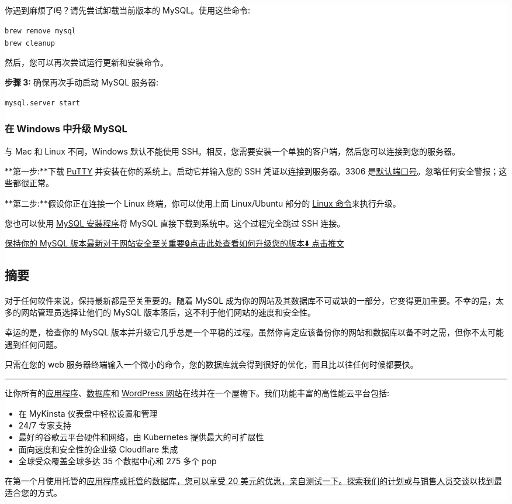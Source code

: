 你遇到麻烦了吗？请先尝试卸载当前版本的 MySQL。使用这些命令:

```
brew remove mysql
brew cleanup
```

然后，您可以再次尝试运行更新和安装命令。

**步骤 3:** 确保再次手动启动 MySQL 服务器:

```
mysql.server start
```

### 在 Windows 中升级 MySQL

与 Mac 和 Linux 不同，Windows 默认不能使用 SSH。相反，您需要安装一个单独的客户端，然后您可以连接到您的服务器。

**第一步:**下载 [PuTTY](https://www.putty.org/) 并安装在你的系统上。启动它并输入您的 SSH 凭证以连接到服务器。3306 是[默认端口号](https://kinsta.com/knowledgebase/mysql-port/)。忽略任何安全警报；这些都很正常。

**第二步:**假设你正在连接一个 Linux 终端，你可以使用上面 Linux/Ubuntu 部分的 [Linux 命令](https://kinsta.com/blog/linux-commands/)来执行升级。

您也可以使用 [MySQL 安装程序](https://dev.mysql.com/downloads/installer/)将 MySQL 直接下载到系统中。这个过程完全跳过 SSH 连接。

[保持你的 MySQL 版本最新对于网站安全至关重要🔒点击此处查看如何升级您的版本⬇️ 点击推文](https://twitter.com/intent/tweet?url=https%3A%2F%2Fkinsta.com%2Fblog%2Fmysql-version%2F&via=kinsta&text=Keeping+your+MySQL+version+up+to+date+is+crucial+for+site+security+%F0%9F%94%92+See+how+to+upgrade+your+version+here+%E2%AC%87%EF%B8%8F&hashtags=MySQL%2CSSH)

## 摘要

对于任何软件来说，保持最新都是至关重要的。随着 MySQL 成为你的网站及其数据库不可或缺的一部分，它变得更加重要。不幸的是，太多的网站管理员选择让他们的 MySQL 版本落后，这不利于他们网站的速度和安全性。

幸运的是，检查你的 MySQL 版本并升级它几乎总是一个平稳的过程。虽然你肯定应该备份你的网站和数据库以备不时之需，但你不太可能遇到任何问题。

只需在您的 web 服务器终端输入一个微小的命令，您的数据库就会得到很好的优化，而且比以往任何时候都要快。

* * *

让你所有的[应用程序](https://kinsta.com/application-hosting/)、[数据库](https://kinsta.com/database-hosting/)和 [WordPress 网站](https://kinsta.com/wordpress-hosting/)在线并在一个屋檐下。我们功能丰富的高性能云平台包括:

*   在 MyKinsta 仪表盘中轻松设置和管理
*   24/7 专家支持
*   最好的谷歌云平台硬件和网络，由 Kubernetes 提供最大的可扩展性
*   面向速度和安全性的企业级 Cloudflare 集成
*   全球受众覆盖全球多达 35 个数据中心和 275 多个 pop

在第一个月使用托管的[应用程序或托管](https://kinsta.com/application-hosting/)的[数据库，您可以享受 20 美元的优惠，亲自测试一下。探索我们的](https://kinsta.com/database-hosting/)[计划](https://kinsta.com/plans/)或[与销售人员交谈](https://kinsta.com/contact-us/)以找到最适合您的方式。